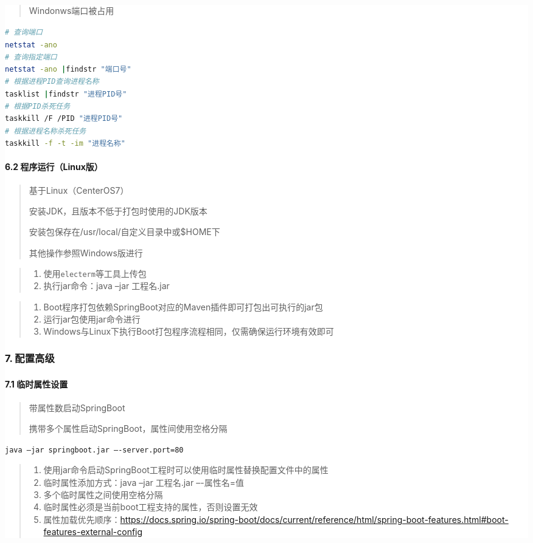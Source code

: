 

> Windonws端口被占用

```bash
# 查询端口
netstat -ano
# 查询指定端口
netstat -ano |findstr "端口号"
# 根据进程PID查询进程名称
tasklist |findstr "进程PID号"
# 根据PID杀死任务
taskkill /F /PID "进程PID号"
# 根据进程名称杀死任务
taskkill -f -t -im "进程名称"
```



#### 6.2 程序运行（Linux版）

> 基于Linux（CenterOS7）
>
> 安装JDK，且版本不低于打包时使用的JDK版本
>
> 安装包保存在/usr/local/自定义目录中或$HOME下
>
> 其他操作参照Windows版进行



> 1. 使用`electerm`等工具上传包
> 2. 执行jar命令：java –jar 工程名.jar



> 1. Boot程序打包依赖SpringBoot对应的Maven插件即可打包出可执行的jar包
> 2. 运行jar包使用jar命令进行
> 3. Windows与Linux下执行Boot打包程序流程相同，仅需确保运行环境有效即可





### 7. 配置高级

#### 7.1 临时属性设置

> 带属性数启动SpringBoot
>
> 携带多个属性启动SpringBoot，属性间使用空格分隔

```shell
java –jar springboot.jar –-server.port=80
```



> 1. 使用jar命令启动SpringBoot工程时可以使用临时属性替换配置文件中的属性
> 2. 临时属性添加方式：java –jar 工程名.jar –-属性名=值
> 3. 多个临时属性之间使用空格分隔
> 4. 临时属性必须是当前boot工程支持的属性，否则设置无效
> 5. 属性加载优先顺序：https://docs.spring.io/spring-boot/docs/current/reference/html/spring-boot-features.html#boot-features-external-config
